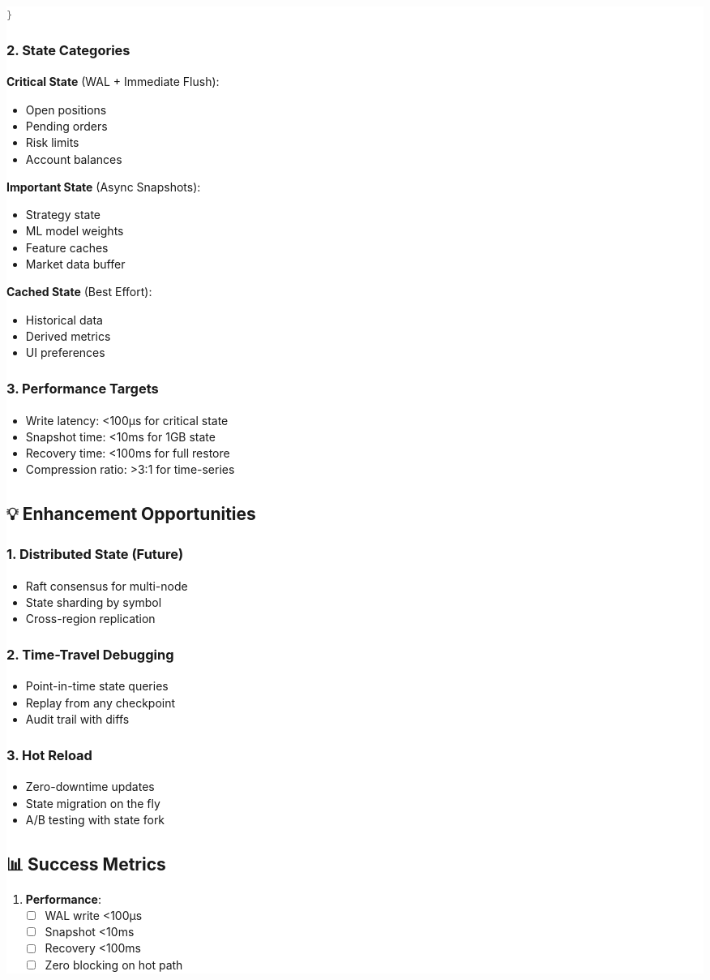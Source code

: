 ```rust
}
```

### 2. State Categories

**Critical State** (WAL + Immediate Flush):
- Open positions
- Pending orders
- Risk limits
- Account balances

**Important State** (Async Snapshots):
- Strategy state
- ML model weights
- Feature caches
- Market data buffer

**Cached State** (Best Effort):
- Historical data
- Derived metrics
- UI preferences

### 3. Performance Targets

- Write latency: <100μs for critical state
- Snapshot time: <10ms for 1GB state
- Recovery time: <100ms for full restore
- Compression ratio: >3:1 for time-series

## 💡 Enhancement Opportunities

### 1. Distributed State (Future)
- Raft consensus for multi-node
- State sharding by symbol
- Cross-region replication

### 2. Time-Travel Debugging
- Point-in-time state queries
- Replay from any checkpoint
- Audit trail with diffs

### 3. Hot Reload
- Zero-downtime updates
- State migration on the fly
- A/B testing with state fork

## 📊 Success Metrics

1. **Performance**:
   - [ ] WAL write <100μs
   - [ ] Snapshot <10ms
   - [ ] Recovery <100ms
   - [ ] Zero blocking on hot path
